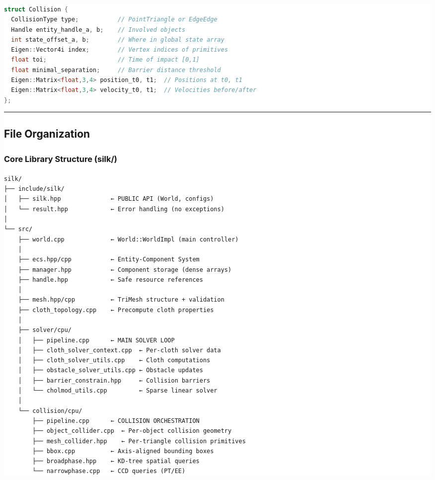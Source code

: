 ```cpp
struct Collision {
  CollisionType type;           // PointTriangle or EdgeEdge
  Handle entity_handle_a, b;    // Involved objects
  int state_offset_a, b;        // Where in global state array
  Eigen::Vector4i index;        // Vertex indices of primitives
  float toi;                    // Time of impact [0,1]
  float minimal_separation;     // Barrier distance threshold
  Eigen::Matrix<float,3,4> position_t0, t1;  // Positions at t0, t1
  Eigen::Matrix<float,3,4> velocity_t0, t1;  // Velocities before/after
};
```

---

## File Organization

### Core Library Structure (silk/)

```
silk/
├── include/silk/
│   ├── silk.hpp              ← PUBLIC API (World, configs)
│   └── result.hpp            ← Error handling (no exceptions)
│
└── src/
    ├── world.cpp             ← World::WorldImpl (main controller)
    │
    ├── ecs.hpp/cpp           ← Entity-Component System
    ├── manager.hpp           ← Component storage (dense arrays)
    ├── handle.hpp            ← Safe resource references
    │
    ├── mesh.hpp/cpp          ← TriMesh structure + validation
    ├── cloth_topology.cpp    ← Precompute cloth properties
    │
    ├── solver/cpu/
    │   ├── pipeline.cpp      ← MAIN SOLVER LOOP
    │   ├── cloth_solver_context.cpp  ← Per-cloth solver data
    │   ├── cloth_solver_utils.cpp    ← Cloth computations
    │   ├── obstacle_solver_utils.cpp ← Obstacle updates
    │   ├── barrier_constrain.hpp     ← Collision barriers
    │   └── cholmod_utils.cpp         ← Sparse linear solver
    │
    └── collision/cpu/
        ├── pipeline.cpp      ← COLLISION ORCHESTRATION
        ├── object_collider.cpp  ← Per-object collision geometry
        ├── mesh_collider.hpp    ← Per-triangle collision primitives
        ├── bbox.cpp          ← Axis-aligned bounding boxes
        ├── broadphase.hpp    ← KD-tree spatial queries
        └── narrowphase.cpp   ← CCD queries (PT/EE)
```
